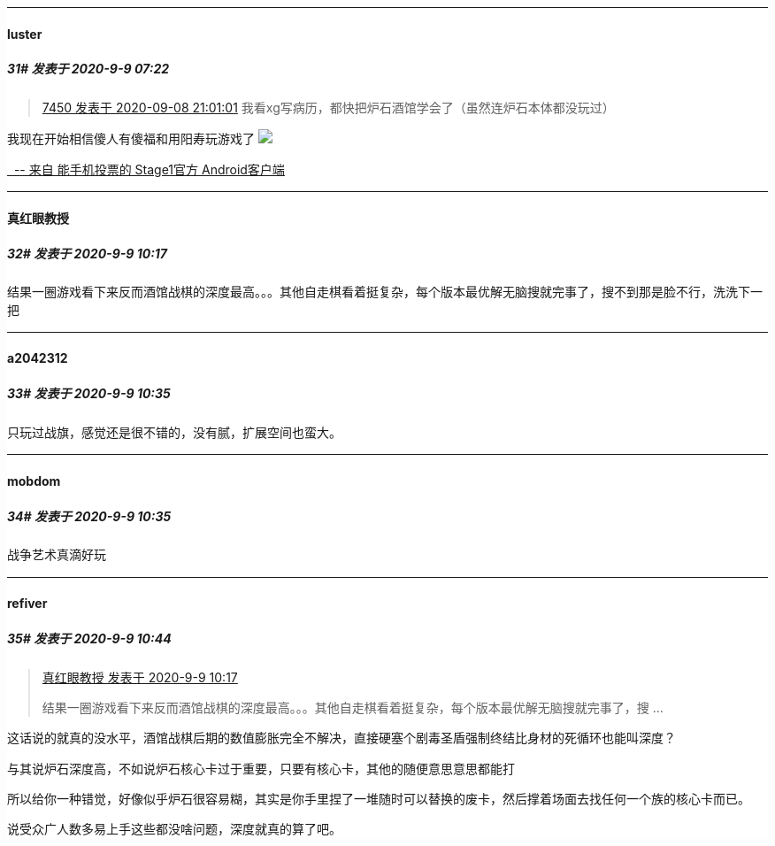 
-----

####  luster  
##### 31#       发表于 2020-9-9 07:22


<blockquote><a href="httphttps://bbs.saraba1st.com/2b/forum.php?mod=redirect&amp;goto=findpost&amp;pid=48679356&amp;ptid=1958850" target="_blank">7450 发表于 2020-09-08 21:01:01</a>
我看xg写病历，都快把炉石酒馆学会了（虽然连炉石本体都没玩过）</blockquote>我现在开始相信傻人有傻福和用阳寿玩游戏了 <img src="https://static.saraba1st.com/image/smiley/face2017/067.png" referrerpolicy="no-referrer">

[  -- 来自 能手机投票的 Stage1官方 Android客户端](https://www.coolapk.com/apk/140634)


-----

####  真红眼教授  
##### 32#       发表于 2020-9-9 10:17


结果一圈游戏看下来反而酒馆战棋的深度最高。。。其他自走棋看着挺复杂，每个版本最优解无脑搜就完事了，搜不到那是脸不行，洗洗下一把


-----

####  a2042312  
##### 33#       发表于 2020-9-9 10:35


只玩过战旗，感觉还是很不错的，没有腻，扩展空间也蛮大。


-----

####  mobdom  
##### 34#       发表于 2020-9-9 10:35


战争艺术真滴好玩


-----

####  refiver  
##### 35#       发表于 2020-9-9 10:44


<blockquote><a href="httphttps://bbs.saraba1st.com/2b/forum.php?mod=redirect&amp;goto=findpost&amp;pid=48683616&amp;ptid=1958850" target="_blank">真红眼教授 发表于 2020-9-9 10:17</a>

结果一圈游戏看下来反而酒馆战棋的深度最高。。。其他自走棋看着挺复杂，每个版本最优解无脑搜就完事了，搜 ...</blockquote>
这话说的就真的没水平，酒馆战棋后期的数值膨胀完全不解决，直接硬塞个剧毒圣盾强制终结比身材的死循环也能叫深度？


与其说炉石深度高，不如说炉石核心卡过于重要，只要有核心卡，其他的随便意思意思都能打

所以给你一种错觉，好像似乎炉石很容易糊，其实是你手里捏了一堆随时可以替换的废卡，然后撑着场面去找任何一个族的核心卡而已。


说受众广人数多易上手这些都没啥问题，深度就真的算了吧。
